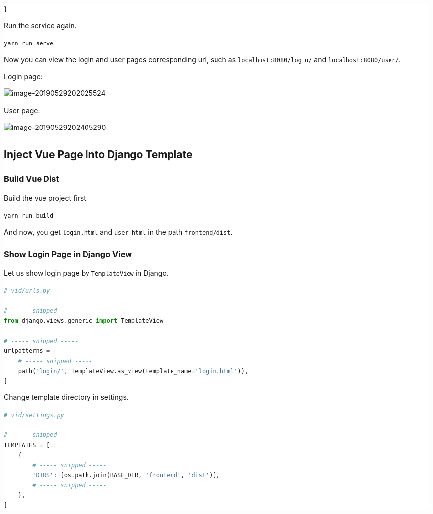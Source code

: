 ```js
}
```

Run the service again.

```shell
yarn run serve
```

Now you can view the login and user pages corresponding url, such as `localhost:8080/login/` and `localhost:8080/user/`.

Login page:

![image-20190529202025524](image-20190529202025524.png)

User page:

![image-20190529202405290](image-20190529202405290.png)

## Inject Vue Page Into Django Template

### Build Vue Dist

Build the vue project first.

```shell
yarn run build
```

And now, you get `login.html` and `user.html` in the path `frontend/dist`.

### Show Login Page in Django View

Let us show login page by `TemplateView` in Django.

```python
# vid/urls.py

# ----- snipped -----
from django.views.generic import TemplateView

# ----- snipped -----
urlpatterns = [
    # ----- snipped -----
    path('login/', TemplateView.as_view(template_name='login.html')),
]
```

Change template directory in settings.

```python
# vid/settings.py

# ----- snipped -----
TEMPLATES = [
    {
        # ----- snipped -----
        'DIRS': [os.path.join(BASE_DIR, 'frontend', 'dist')],
        # ----- snipped -----
    },
]
```
